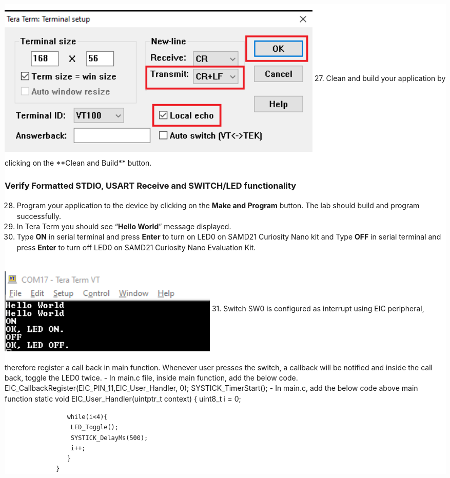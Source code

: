  <img src = "images/tera_term_settings2.png" width="600" height="300" align="middle">    
27.	Clean and build your application by clicking on the **Clean and Build** button.

<a id="Verify-Formatted-STDIO,-USART-Receive-and-SWITCH/LED-functionality"> </a>
### Verify Formatted STDIO, USART Receive and SWITCH/LED functionality
28.	Program your application to the device by clicking on the **Make and Program** button. The lab should build and program successfully.
29.	In Tera Term you should see “**Hello World**” message displayed.
30.	Type **ON** in serial terminal and press **Enter** to turn on LED0 on SAMD21 Curiosity Nano kit and Type **OFF** in serial terminal and press **Enter** to turn off LED0 on SAMD21 Curiosity Nano Evaluation Kit.  
 <img src = "images/output2.png" width="400" height="200" align="middle">    
31.	Switch SW0 is configured as interrupt using EIC peripheral, therefore register a call back in main function. Whenever user presses the switch, a callback will be notified and inside the call back, toggle the LED0 twice.
 - In main.c file, inside main function, add the below code.
                   EIC_CallbackRegister(EIC_PIN_11,EIC_User_Handler, 0);
                   SYSTICK_TimerStart();
 - In main.c, add the below code above main function
                  static void EIC_User_Handler(uintptr_t context)
                  {
                     uint8_t i = 0;

                     while(i<4){
                      LED_Toggle();
                      SYSTICK_DelayMs(500);
                      i++;
                     }
                  }  